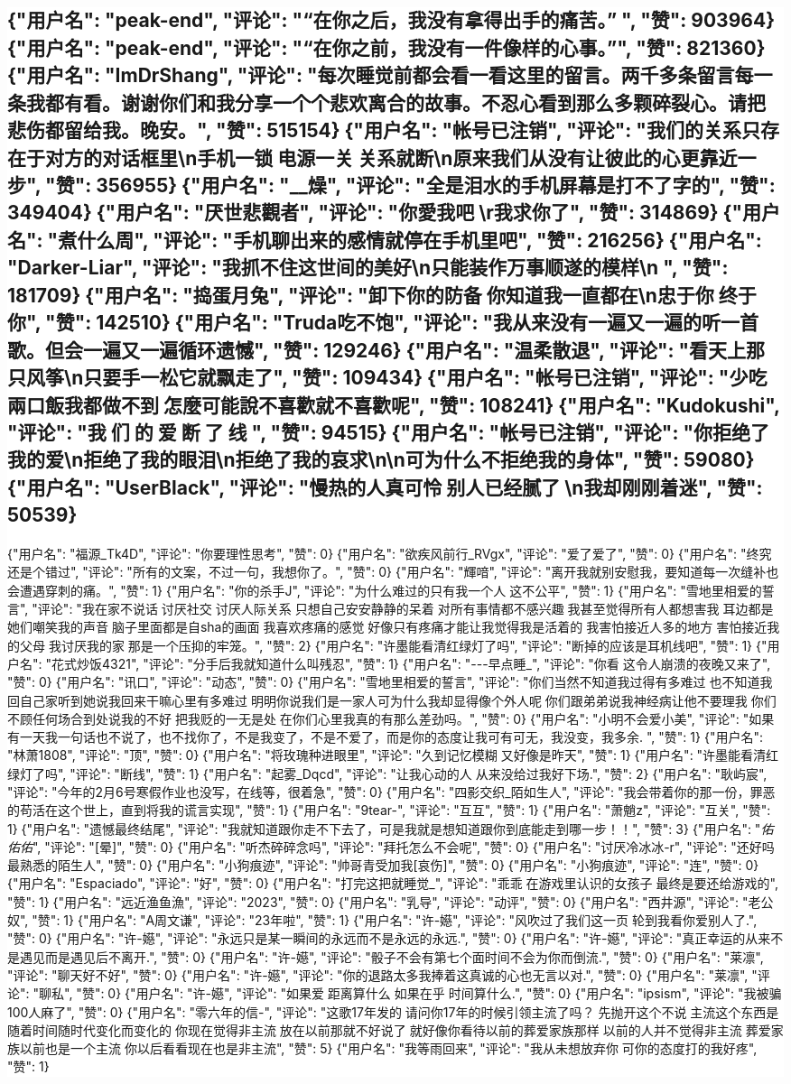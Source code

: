 {"用户名": "peak-end", "评论": "“在你之后，我没有拿得出手的痛苦。” ​​​", "赞": 903964}
{"用户名": "peak-end", "评论": "“在你之前，我没有一件像样的心事。”", "赞": 821360}
{"用户名": "ImDrShang", "评论": "每次睡觉前都会看一看这里的留言。两千多条留言每一条我都有看。谢谢你们和我分享一个个悲欢离合的故事。不忍心看到那么多颗碎裂心。请把悲伤都留给我。晚安。", "赞": 515154}
{"用户名": "帐号已注销", "评论": "我们的关系只存在于对方的对话框里\n手机一锁 电源一关 关系就断\n原来我们从没有让彼此的心更靠近一步", "赞": 356955}
{"用户名": "__燥", "评论": "全是泪水的手机屏幕是打不了字的", "赞": 349404}
{"用户名": "厌世悲觀者", "评论": "你愛我吧  \r我求你了", "赞": 314869}
{"用户名": "煮什么周", "评论": "手机聊出来的感情就停在手机里吧", "赞": 216256}
{"用户名": "Darker-Liar", "评论": "我抓不住这世间的美好\n只能装作万事顺遂的模样\n  ​​​", "赞": 181709}
{"用户名": "捣蛋月兔", "评论": "‭卸下你的防备 你知道我一直都在‬\n‭忠于你 终于你‬", "赞": 142510}
{"用户名": "Truda吃不饱", "评论": "我从来没有一遍又一遍的听一首歌。但会一遍又一遍循环遗憾", "赞": 129246}
{"用户名": "温柔散退", "评论": "看天上那只风筝\n只要手一松它就飘走了", "赞": 109434}
{"用户名": "帐号已注销", "评论": "少吃兩口飯我都做不到 怎麼可能說不喜歡就不喜歡呢", "赞": 108241}
{"用户名": "Kudokushi", "评论": "我 们 的 爱 断 了 线 ", "赞": 94515}
{"用户名": "帐号已注销", "评论": "你拒绝了我的爱\n拒绝了我的眼泪\n拒绝了我的哀求\n\n可为什么不拒绝我的身体", "赞": 59080}
{"用户名": "UserBlack", "评论": "慢热的人真可怜 别人已经腻了 \n我却刚刚着迷", "赞": 50539}
-------------------------------------------------------------------------------------------------------------------------------------------------------
{"用户名": "福源_Tk4D", "评论": "你要理性思考", "赞": 0}
{"用户名": "欲疾风前行_RVgx", "评论": "爱了爱了", "赞": 0}
{"用户名": "终究还是个错过", "评论": "所有的文案，不过一句，我想你了。", "赞": 0}
{"用户名": "輝喑", "评论": "离开我就别安慰我，要知道每一次缝补也会遭遇穿刺的痛。", "赞": 1}
{"用户名": "你的杀手J", "评论": "为什么难过的只有我一个人 这不公平", "赞": 1}
{"用户名": "雪地里相爱的誓言", "评论": "我在家不说话 讨厌社交 讨厌人际关系 只想自己安安静静的呆着 对所有事情都不感兴趣 我甚至觉得所有人都想害我 耳边都是她们嘲笑我的声音 脑子里面都是自sha的画面 我喜欢疼痛的感觉 好像只有疼痛才能让我觉得我是活着的 我害怕接近人多的地方 害怕接近我的父母 我讨厌我的家 那是一个压抑的牢笼。", "赞": 2}
{"用户名": "许墨能看清红绿灯了吗", "评论": "断掉的应该是耳机线吧", "赞": 1}
{"用户名": "花式炒饭4321", "评论": "分手后我就知道什么叫残忍", "赞": 1}
{"用户名": "---早点睡_", "评论": "你看 这令人崩溃的夜晚又来了", "赞": 0}
{"用户名": "讯口", "评论": "动态", "赞": 0}
{"用户名": "雪地里相爱的誓言", "评论": "你们当然不知道我过得有多难过 也不知道我回自己家听到她说我回来干嘛心里有多难过 明明你说我们是一家人可为什么我却显得像个外人呢 你们跟弟弟说我神经病让他不要理我 你们不顾任何场合到处说我的不好 把我贬的一无是处 在你们心里我真的有那么差劲吗。", "赞": 0}
{"用户名": "小明不会爱小美", "评论": "如果有一天我一句话也不说了，也不找你了，不是我变了，不是不爱了，而是你的态度让我可有可无，我没变，我多余.  ", "赞": 1}
{"用户名": "林萧1808", "评论": "顶", "赞": 0}
{"用户名": "将玫瑰种进眼里", "评论": "久到记忆模糊 又好像是昨天", "赞": 1}
{"用户名": "许墨能看清红绿灯了吗", "评论": "断线", "赞": 1}
{"用户名": "起雾_Dqcd", "评论": "让我心动的人 从来没给过我好下场.", "赞": 2}
{"用户名": "耿屿宸", "评论": "今年的2月6号寒假作业也没写，在线等，很着急", "赞": 0}
{"用户名": "四影交织_陌如生人", "评论": "我会带着你的那一份，罪恶的苟活在这个世上，直到将我的谎言实现", "赞": 1}
{"用户名": "9tear-", "评论": "互互", "赞": 1}
{"用户名": "萧魈z", "评论": "互关", "赞": 1}
{"用户名": "遗憾最终结尾", "评论": "我就知道跟你走不下去了，可是我就是想知道跟你到底能走到哪一步！！", "赞": 3}
{"用户名": "_佑佑佑_", "评论": "[晕]", "赞": 0}
{"用户名": "听杰碎碎念吗", "评论": "拜托怎么不会呢", "赞": 0}
{"用户名": "讨厌冷冰冰-r", "评论": "还好吗 最熟悉的陌生人", "赞": 0}
{"用户名": "小狗痕迹", "评论": "帅哥青受加我[哀伤]", "赞": 0}
{"用户名": "小狗痕迹", "评论": "连", "赞": 0}
{"用户名": "Espaciado", "评论": "好", "赞": 0}
{"用户名": "打完这把就睡觉_", "评论": "乖乖 在游戏里认识的女孩子 最终是要还给游戏的", "赞": 1}
{"用户名": "远近渔鱼漁", "评论": "2023", "赞": 0}
{"用户名": "乳导", "评论": "动评", "赞": 0}
{"用户名": "西井源", "评论": "老公奴", "赞": 1}
{"用户名": "A周文谦", "评论": "23年啦", "赞": 1}
{"用户名": "许-嬨", "评论": "风吹过了我们这一页 轮到我看你爱别人了.", "赞": 0}
{"用户名": "许-嬨", "评论": "永远只是某一瞬间的永远而不是永远的永远.", "赞": 0}
{"用户名": "许-嬨", "评论": "真正幸运的从来不是遇见而是遇见后不离开.", "赞": 0}
{"用户名": "许-嬨", "评论": "骰子不会有第七个面时间不会为你而倒流.", "赞": 0}
{"用户名": "莱凛", "评论": "聊天好不好", "赞": 0}
{"用户名": "许-嬨", "评论": "你的退路太多我捧着这真诚的心也无言以对.", "赞": 0}
{"用户名": "莱凛", "评论": "聊私", "赞": 0}
{"用户名": "许-嬨", "评论": "如果爱 距离算什么 如果在乎 时间算什么.", "赞": 0}
{"用户名": "ipsism", "评论": "我被骗100人麻了", "赞": 0}
{"用户名": "零六年的信-", "评论": "这歌17年发的   请问你17年的时候引领主流了吗？  先抛开这个不说  主流这个东西是随着时间随时代变化而变化的  你现在觉得非主流  放在以前那就不好说了  就好像你看待以前的葬爱家族那样  以前的人并不觉得非主流  葬爱家族以前也是一个主流  你以后看看现在也是非主流", "赞": 5}
{"用户名": "我等雨回来", "评论": "我从未想放弃你 可你的态度打的我好疼", "赞": 1}